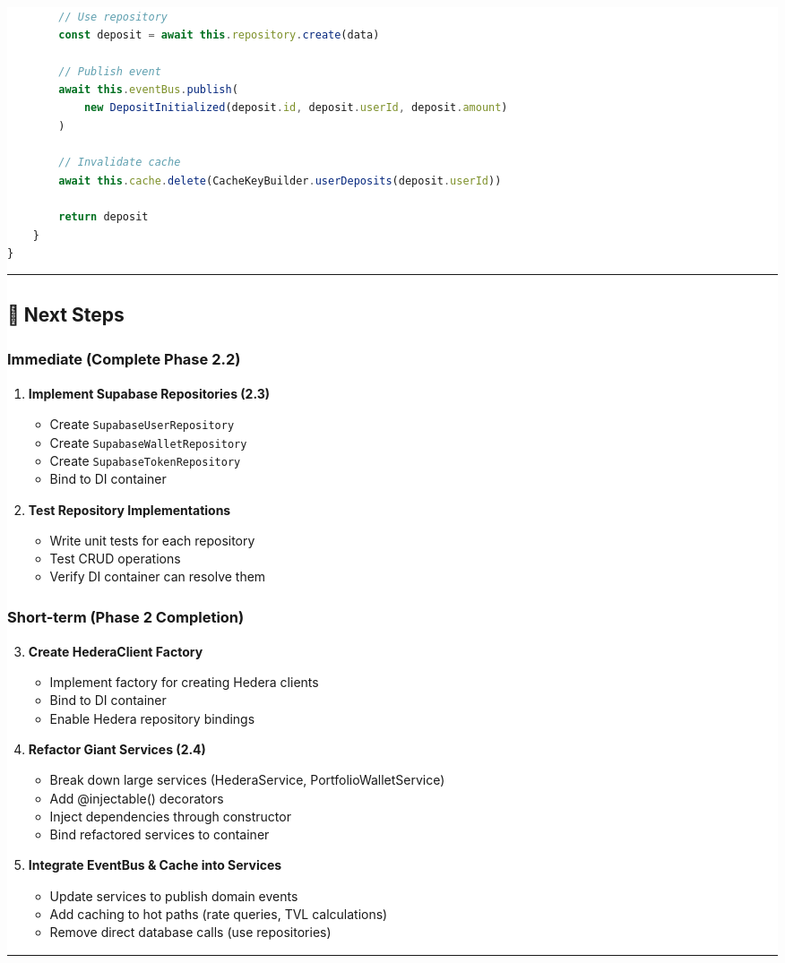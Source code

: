 ```typescript
        // Use repository
        const deposit = await this.repository.create(data)

        // Publish event
        await this.eventBus.publish(
            new DepositInitialized(deposit.id, deposit.userId, deposit.amount)
        )

        // Invalidate cache
        await this.cache.delete(CacheKeyBuilder.userDeposits(deposit.userId))

        return deposit
    }
}
```

---

## 🚀 Next Steps

### Immediate (Complete Phase 2.2)

1. **Implement Supabase Repositories (2.3)**
   - Create `SupabaseUserRepository`
   - Create `SupabaseWalletRepository`
   - Create `SupabaseTokenRepository`
   - Bind to DI container

2. **Test Repository Implementations**
   - Write unit tests for each repository
   - Test CRUD operations
   - Verify DI container can resolve them

### Short-term (Phase 2 Completion)

3. **Create HederaClient Factory**
   - Implement factory for creating Hedera clients
   - Bind to DI container
   - Enable Hedera repository bindings

4. **Refactor Giant Services (2.4)**
   - Break down large services (HederaService, PortfolioWalletService)
   - Add @injectable() decorators
   - Inject dependencies through constructor
   - Bind refactored services to container

5. **Integrate EventBus & Cache into Services**
   - Update services to publish domain events
   - Add caching to hot paths (rate queries, TVL calculations)
   - Remove direct database calls (use repositories)

---
